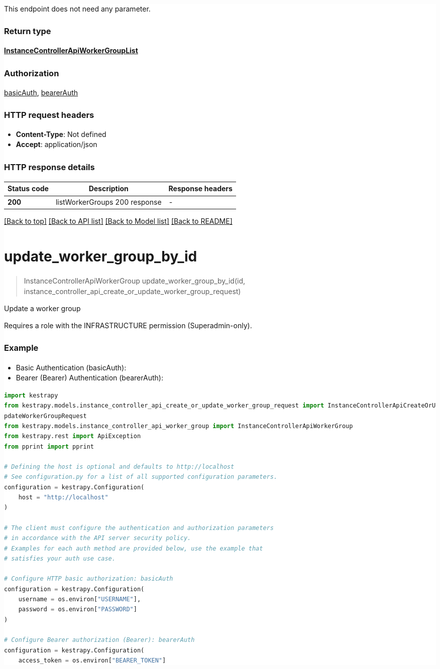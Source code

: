 This endpoint does not need any parameter.

### Return type

[**InstanceControllerApiWorkerGroupList**](InstanceControllerApiWorkerGroupList.md)

### Authorization

[basicAuth](../README.md#basicAuth), [bearerAuth](../README.md#bearerAuth)

### HTTP request headers

 - **Content-Type**: Not defined
 - **Accept**: application/json

### HTTP response details

| Status code | Description | Response headers |
|-------------|-------------|------------------|
**200** | listWorkerGroups 200 response |  -  |

[[Back to top]](#) [[Back to API list]](../README.md#documentation-for-api-endpoints) [[Back to Model list]](../README.md#documentation-for-models) [[Back to README]](../README.md)

# **update_worker_group_by_id**
> InstanceControllerApiWorkerGroup update_worker_group_by_id(id, instance_controller_api_create_or_update_worker_group_request)

Update a worker group

Requires a role with the INFRASTRUCTURE permission (Superadmin-only).

### Example

* Basic Authentication (basicAuth):
* Bearer (Bearer) Authentication (bearerAuth):

```python
import kestrapy
from kestrapy.models.instance_controller_api_create_or_update_worker_group_request import InstanceControllerApiCreateOrUpdateWorkerGroupRequest
from kestrapy.models.instance_controller_api_worker_group import InstanceControllerApiWorkerGroup
from kestrapy.rest import ApiException
from pprint import pprint

# Defining the host is optional and defaults to http://localhost
# See configuration.py for a list of all supported configuration parameters.
configuration = kestrapy.Configuration(
    host = "http://localhost"
)

# The client must configure the authentication and authorization parameters
# in accordance with the API server security policy.
# Examples for each auth method are provided below, use the example that
# satisfies your auth use case.

# Configure HTTP basic authorization: basicAuth
configuration = kestrapy.Configuration(
    username = os.environ["USERNAME"],
    password = os.environ["PASSWORD"]
)

# Configure Bearer authorization (Bearer): bearerAuth
configuration = kestrapy.Configuration(
    access_token = os.environ["BEARER_TOKEN"]
```